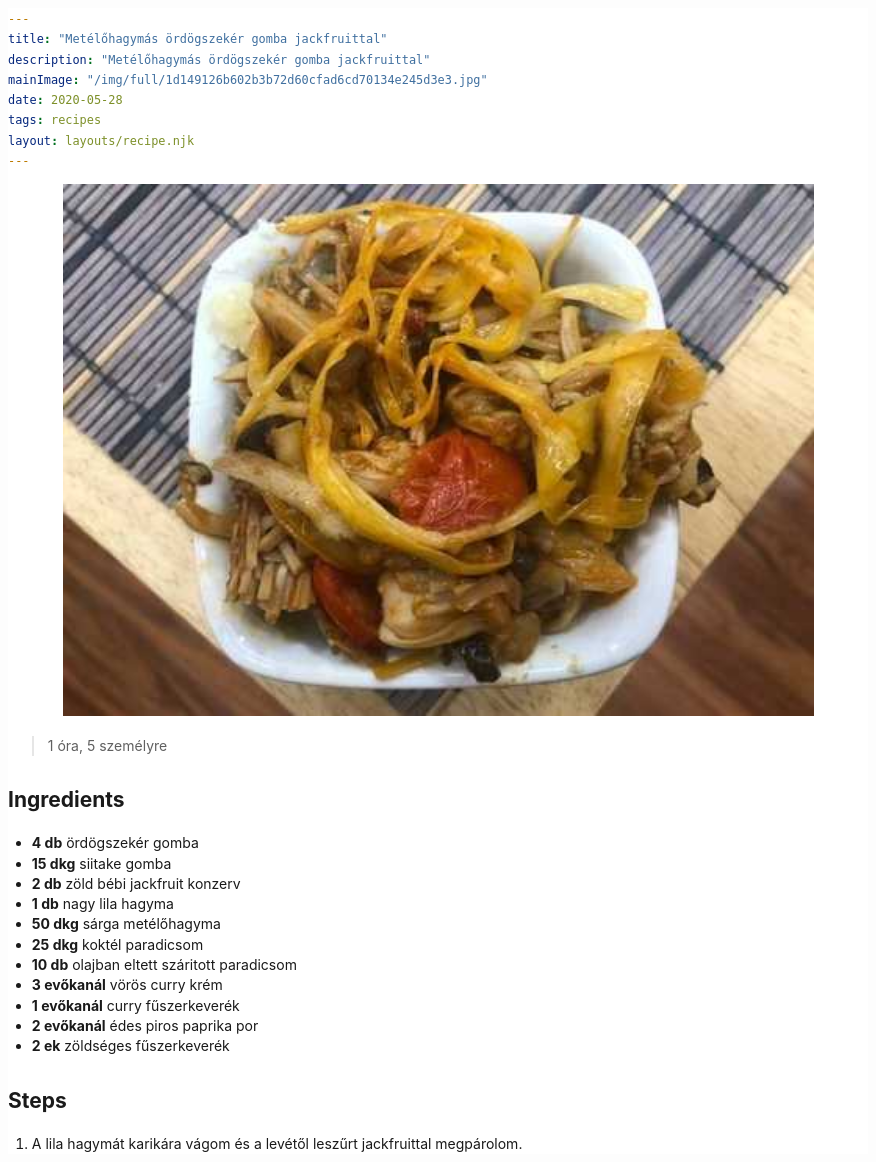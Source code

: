 ```yaml
---
title: "Metélőhagymás ördögszekér gomba jackfruittal"
description: "Metélőhagymás ördögszekér gomba jackfruittal"
mainImage: "/img/full/1d149126b602b3b72d60cfad6cd70134e245d3e3.jpg"
date: 2020-05-28
tags: recipes
layout: layouts/recipe.njk
---
```

                            
<p align="center"><a href="https://cookpad.com/hu/receptek/12686735-metelohagymas-ordogszeker-gomba-jackfruittal" rel="Recipe source page"><img width="751" height="532" src="/img/full/1d149126b602b3b72d60cfad6cd70134e245d3e3.jpg"/></a></p>

> 1 óra, 5 személyre 

## Ingredients
* **4 db** ördögszekér gomba
* **15 dkg** siitake gomba
* **2 db** zöld bébi jackfruit konzerv
* **1 db** nagy lila hagyma
* **50 dkg** sárga metélőhagyma
* **25 dkg** koktél paradicsom
* **10 db** olajban eltett száritott paradicsom
* **3 evőkanál** vörös curry krém
* **1 evőkanál** curry fűszerkeverék
* **2 evőkanál** édes piros paprika por
* **2 ek** zöldséges fűszerkeverék

## Steps

1. A lila hagymát karikára vágom és a levétől leszűrt jackfruittal megpárolom.
 
